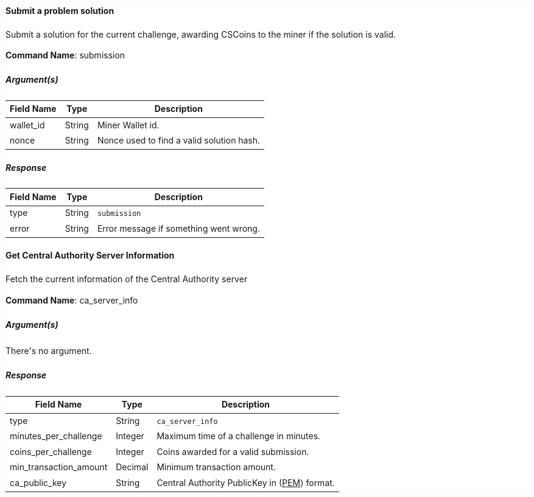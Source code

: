 #### Submit a problem solution

Submit a solution for the current challenge, awarding CSCoins to the miner if the solution is valid.

**Command Name**: submission

##### Argument(s)

|Field Name|Type|Description|
|----------|----|-----------|
|wallet_id|String|Miner Wallet id.|
|nonce|String|Nonce used to find a valid solution hash.|

##### Response

|Field Name|Type|Description|
|----------|----|-----------|
|type|String|`submission`|
|error|String|Error message if something went wrong.|

#### Get Central Authority Server Information

Fetch the current information of the Central Authority server

**Command Name**: ca_server_info

##### Argument(s)

There's no argument.

##### Response

|Field Name|Type|Description|
|----------|----|-----------|
|type|String|`ca_server_info`|
|minutes_per_challenge|Integer|Maximum time of a challenge in minutes.|
|coins_per_challenge|Integer|Coins awarded for a valid submission.|
|min_transaction_amount|Decimal|Minimum transaction amount.|
|ca_public_key|String|Central Authority PublicKey in ([PEM](https://en.wikipedia.org/wiki/Privacy-enhanced_Electronic_Mail)) format.|
